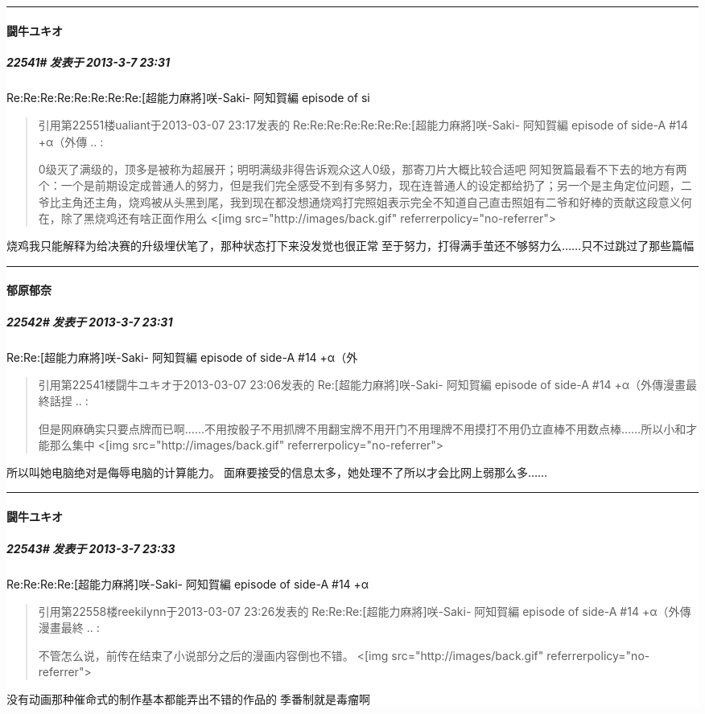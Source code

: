 





-----

####  闘牛ユキオ  
##### 22541#       发表于 2013-3-7 23:31

Re:Re:Re:Re:Re:Re:Re:Re:[超能力麻將]咲-Saki- 阿知賀編 episode of si


<blockquote>引用第22551楼ualiant于2013-03-07 23:17发表的 Re:Re:Re:Re:Re:Re:Re:[超能力麻將]咲-Saki- 阿知賀編 episode of side-A #14 +α（外傳 .. :

0级灭了满级的，顶多是被称为超展开；明明满级非得告诉观众这人0级，那寄刀片大概比较合适吧
阿知贺篇最看不下去的地方有两个：一个是前期设定成普通人的努力，但是我们完全感受不到有多努力，现在连普通人的设定都给扔了；另一个是主角定位问题，二爷比主角还主角，烧鸡被从头黑到尾，我到现在都没想通烧鸡打完照姐表示完全不知道自己直击照姐有二爷和好棒的贡献这段意义何在，除了黑烧鸡还有啥正面作用么
<[img src="http://images/back.gif" referrerpolicy="no-referrer"></blockquote>烧鸡我只能解释为给决赛的升级埋伏笔了，那种状态打下来没发觉也很正常
至于努力，打得满手茧还不够努力么……只不过跳过了那些篇幅







-----

####  郁原郁奈  
##### 22542#       发表于 2013-3-7 23:31

Re:Re:[超能力麻將]咲-Saki- 阿知賀編 episode of side-A #14 +α（外


<blockquote>引用第22541楼闘牛ユキオ于2013-03-07 23:06发表的 Re:[超能力麻將]咲-Saki- 阿知賀編 episode of side-A #14 +α（外傳漫畫最終話捏 .. :

但是网麻确实只要点牌而已啊……不用按骰子不用抓牌不用翻宝牌不用开门不用理牌不用摸打不用仍立直棒不用数点棒……所以小和才能那么集中
<[img src="http://images/back.gif" referrerpolicy="no-referrer"></blockquote>
所以叫她电脑绝对是侮辱电脑的计算能力。
面麻要接受的信息太多，她处理不了所以才会比网上弱那么多……







-----

####  闘牛ユキオ  
##### 22543#       发表于 2013-3-7 23:33

Re:Re:Re:Re:[超能力麻將]咲-Saki- 阿知賀編 episode of side-A #14 +α


<blockquote>引用第22558楼reekilynn于2013-03-07 23:26发表的 Re:Re:Re:[超能力麻將]咲-Saki- 阿知賀編 episode of side-A #14 +α（外傳漫畫最終 .. :

不管怎么说，前传在结束了小说部分之后的漫画内容倒也不错。 <[img src="http://images/back.gif" referrerpolicy="no-referrer"></blockquote>没有动画那种催命式的制作基本都能弄出不错的作品的
季番制就是毒瘤啊

